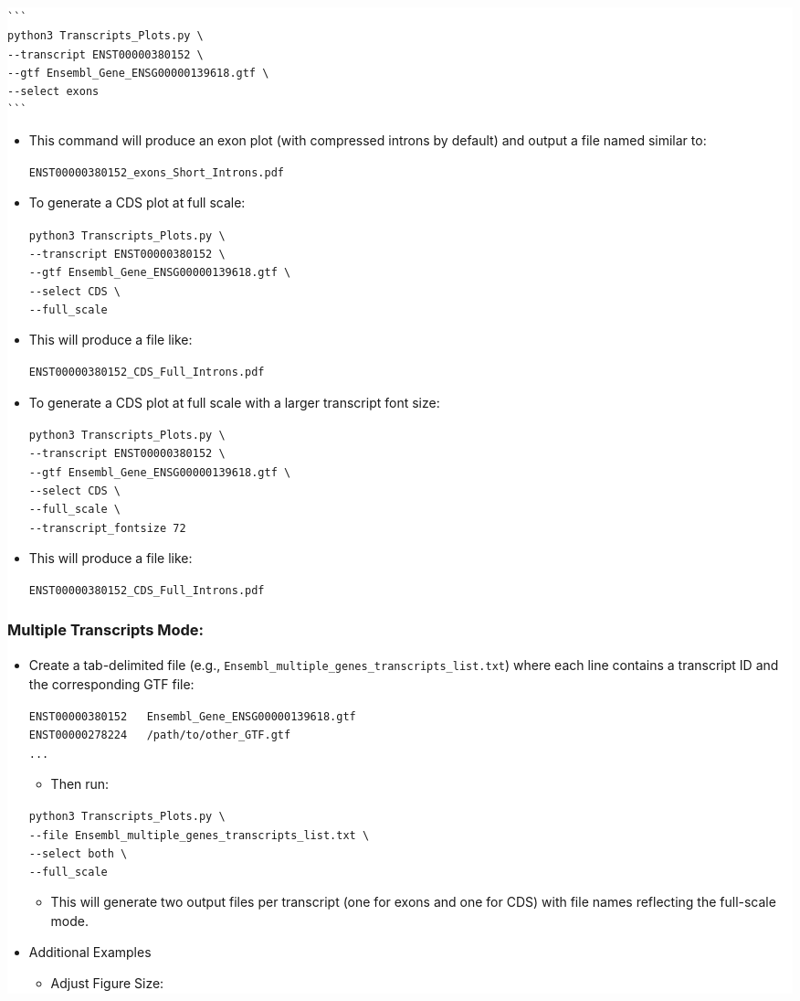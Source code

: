 	```
	python3 Transcripts_Plots.py \
	--transcript ENST00000380152 \
	--gtf Ensembl_Gene_ENSG00000139618.gtf \
	--select exons
	```
+ This command will produce an exon plot (with compressed introns by default) and output a file named similar to:

	```
	ENST00000380152_exons_Short_Introns.pdf
	```
+ To generate a CDS plot at full scale:

	```
	python3 Transcripts_Plots.py \
	--transcript ENST00000380152 \
	--gtf Ensembl_Gene_ENSG00000139618.gtf \
	--select CDS \
	--full_scale
	```
+ This will produce a file like:

	```
	ENST00000380152_CDS_Full_Introns.pdf
	```
+ To generate a CDS plot at full scale with a larger transcript font size:

	```
	python3 Transcripts_Plots.py \
	--transcript ENST00000380152 \
	--gtf Ensembl_Gene_ENSG00000139618.gtf \
	--select CDS \
	--full_scale \
	--transcript_fontsize 72
	```
+ This will produce a file like:

	```
	ENST00000380152_CDS_Full_Introns.pdf
	```
### Multiple Transcripts Mode:
  + Create a tab-delimited file (e.g., ```Ensembl_multiple_genes_transcripts_list.txt```) where each line contains a transcript ID and the corresponding GTF file:

	```
	ENST00000380152   Ensembl_Gene_ENSG00000139618.gtf
	ENST00000278224   /path/to/other_GTF.gtf
	...
	```
	+ Then run:

	```
	python3 Transcripts_Plots.py \
	--file Ensembl_multiple_genes_transcripts_list.txt \
	--select both \
	--full_scale
	```
	+ This will generate two output files per transcript (one for exons and one for CDS) with file names reflecting the full-scale mode.
+ Additional Examples
  + Adjust Figure Size:
